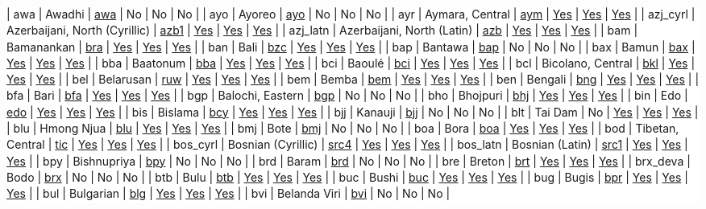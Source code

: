 | awa | Awadhi | [awa](https://www.ohchr.org/EN/UDHR/Pages/Language.aspx?LangID=awa) | No | No | No |
| ayo | Ayoreo | [ayo](https://www.ohchr.org/EN/UDHR/Pages/Language.aspx?LangID=ayo) | No | No | No |
| ayr | Aymara, Central | [aym](https://www.ohchr.org/EN/UDHR/Pages/Language.aspx?LangID=aym) | [Yes](data/all/ayr.json) | [Yes](data/top/ayr.json) | [Yes](data/min/ayr.json) |
| azj_cyrl | Azerbaijani, North (Cyrillic) | [azb1](https://www.ohchr.org/EN/UDHR/Pages/Language.aspx?LangID=azb1) | [Yes](data/all/azj_cyrl.json) | [Yes](data/top/azj_cyrl.json) | [Yes](data/min/azj_cyrl.json) |
| azj_latn | Azerbaijani, North (Latin) | [azb](https://www.ohchr.org/EN/UDHR/Pages/Language.aspx?LangID=azb) | [Yes](data/all/azj_latn.json) | [Yes](data/top/azj_latn.json) | [Yes](data/min/azj_latn.json) |
| bam | Bamanankan | [bra](https://www.ohchr.org/EN/UDHR/Pages/Language.aspx?LangID=bra) | [Yes](data/all/bam.json) | [Yes](data/top/bam.json) | [Yes](data/min/bam.json) |
| ban | Bali | [bzc](https://www.ohchr.org/EN/UDHR/Pages/Language.aspx?LangID=bzc) | [Yes](data/all/ban.json) | [Yes](data/top/ban.json) | [Yes](data/min/ban.json) |
| bap | Bantawa | [bap](https://www.ohchr.org/EN/UDHR/Pages/Language.aspx?LangID=bap) | No | No | No |
| bax | Bamun | [bax](https://www.ohchr.org/EN/UDHR/Pages/Language.aspx?LangID=bax) | [Yes](data/all/bax.json) | [Yes](data/top/bax.json) | [Yes](data/min/bax.json) |
| bba | Baatonum | [bba](https://www.ohchr.org/EN/UDHR/Pages/Language.aspx?LangID=bba) | [Yes](data/all/bba.json) | [Yes](data/top/bba.json) | [Yes](data/min/bba.json) |
| bci | Baoulé | [bci](https://www.ohchr.org/EN/UDHR/Pages/Language.aspx?LangID=bci) | [Yes](data/all/bci.json) | [Yes](data/top/bci.json) | [Yes](data/min/bci.json) |
| bcl | Bicolano, Central | [bkl](https://www.ohchr.org/EN/UDHR/Pages/Language.aspx?LangID=bkl) | [Yes](data/all/bcl.json) | [Yes](data/top/bcl.json) | [Yes](data/min/bcl.json) |
| bel | Belarusan | [ruw](https://www.ohchr.org/EN/UDHR/Pages/Language.aspx?LangID=ruw) | [Yes](data/all/bel.json) | [Yes](data/top/bel.json) | [Yes](data/min/bel.json) |
| bem | Bemba | [bem](https://www.ohchr.org/EN/UDHR/Pages/Language.aspx?LangID=bem) | [Yes](data/all/bem.json) | [Yes](data/top/bem.json) | [Yes](data/min/bem.json) |
| ben | Bengali | [bng](https://www.ohchr.org/EN/UDHR/Pages/Language.aspx?LangID=bng) | [Yes](data/all/ben.json) | [Yes](data/top/ben.json) | [Yes](data/min/ben.json) |
| bfa | Bari | [bfa](https://www.ohchr.org/EN/UDHR/Pages/Language.aspx?LangID=bfa) | [Yes](data/all/bfa.json) | [Yes](data/top/bfa.json) | [Yes](data/min/bfa.json) |
| bgp | Balochi, Eastern | [bgp](https://www.ohchr.org/EN/UDHR/Pages/Language.aspx?LangID=bgp) | No | No | No |
| bho | Bhojpuri | [bhj](https://www.ohchr.org/EN/UDHR/Pages/Language.aspx?LangID=bhj) | [Yes](data/all/bho.json) | [Yes](data/top/bho.json) | [Yes](data/min/bho.json) |
| bin | Edo | [edo](https://www.ohchr.org/EN/UDHR/Pages/Language.aspx?LangID=edo) | [Yes](data/all/bin.json) | [Yes](data/top/bin.json) | [Yes](data/min/bin.json) |
| bis | Bislama | [bcy](https://www.ohchr.org/EN/UDHR/Pages/Language.aspx?LangID=bcy) | [Yes](data/all/bis.json) | [Yes](data/top/bis.json) | [Yes](data/min/bis.json) |
| bjj | Kanauji | [bjj](https://www.ohchr.org/EN/UDHR/Pages/Language.aspx?LangID=bjj) | No | No | No |
| blt | Tai Dam | No | [Yes](data/all/blt.json) | [Yes](data/top/blt.json) | [Yes](data/min/blt.json) |
| blu | Hmong Njua | [blu](https://www.ohchr.org/EN/UDHR/Pages/Language.aspx?LangID=blu) | [Yes](data/all/blu.json) | [Yes](data/top/blu.json) | [Yes](data/min/blu.json) |
| bmj | Bote | [bmj](https://www.ohchr.org/EN/UDHR/Pages/Language.aspx?LangID=bmj) | No | No | No |
| boa | Bora | [boa](https://www.ohchr.org/EN/UDHR/Pages/Language.aspx?LangID=boa) | [Yes](data/all/boa.json) | [Yes](data/top/boa.json) | [Yes](data/min/boa.json) |
| bod | Tibetan, Central | [tic](https://www.ohchr.org/EN/UDHR/Pages/Language.aspx?LangID=tic) | [Yes](data/all/bod.json) | [Yes](data/top/bod.json) | [Yes](data/min/bod.json) |
| bos_cyrl | Bosnian (Cyrillic) | [src4](https://www.ohchr.org/EN/UDHR/Pages/Language.aspx?LangID=src4) | [Yes](data/all/bos_cyrl.json) | [Yes](data/top/bos_cyrl.json) | [Yes](data/min/bos_cyrl.json) |
| bos_latn | Bosnian (Latin) | [src1](https://www.ohchr.org/EN/UDHR/Pages/Language.aspx?LangID=src1) | [Yes](data/all/bos_latn.json) | [Yes](data/top/bos_latn.json) | [Yes](data/min/bos_latn.json) |
| bpy | Bishnupriya | [bpy](https://www.ohchr.org/EN/UDHR/Pages/Language.aspx?LangID=bpy) | No | No | No |
| brd | Baram | [brd](https://www.ohchr.org/EN/UDHR/Pages/Language.aspx?LangID=brd) | No | No | No |
| bre | Breton | [brt](https://www.ohchr.org/EN/UDHR/Pages/Language.aspx?LangID=brt) | [Yes](data/all/bre.json) | [Yes](data/top/bre.json) | [Yes](data/min/bre.json) |
| brx_deva | Bodo | [brx](https://www.ohchr.org/EN/UDHR/Pages/Language.aspx?LangID=brx) | No | No | No |
| btb | Bulu | [btb](https://www.ohchr.org/EN/UDHR/Pages/Language.aspx?LangID=btb) | [Yes](data/all/btb.json) | [Yes](data/top/btb.json) | [Yes](data/min/btb.json) |
| buc | Bushi | [buc](https://www.ohchr.org/EN/UDHR/Pages/Language.aspx?LangID=buc) | [Yes](data/all/buc.json) | [Yes](data/top/buc.json) | [Yes](data/min/buc.json) |
| bug | Bugis | [bpr](https://www.ohchr.org/EN/UDHR/Pages/Language.aspx?LangID=bpr) | [Yes](data/all/bug.json) | [Yes](data/top/bug.json) | [Yes](data/min/bug.json) |
| bul | Bulgarian | [blg](https://www.ohchr.org/EN/UDHR/Pages/Language.aspx?LangID=blg) | [Yes](data/all/bul.json) | [Yes](data/top/bul.json) | [Yes](data/min/bul.json) |
| bvi | Belanda Viri | [bvi](https://www.ohchr.org/EN/UDHR/Pages/Language.aspx?LangID=bvi) | No | No | No |
